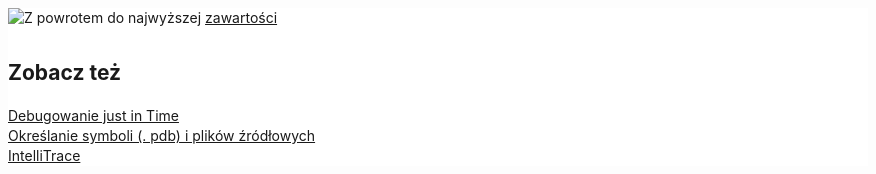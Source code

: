    ![Z powrotem do najwyższej](../debugger/media/pcs-backtotop.png "PCS_BackToTop") [zawartości](#BKMK_Contents)  
  
## <a name="see-also"></a>Zobacz też  
 [Debugowanie just in Time](../debugger/just-in-time-debugging-in-visual-studio.md)   
 [Określanie symboli (. pdb) i plików źródłowych](../debugger/specify-symbol-dot-pdb-and-source-files-in-the-visual-studio-debugger.md)   
 [IntelliTrace](../debugger/intellitrace.md)
